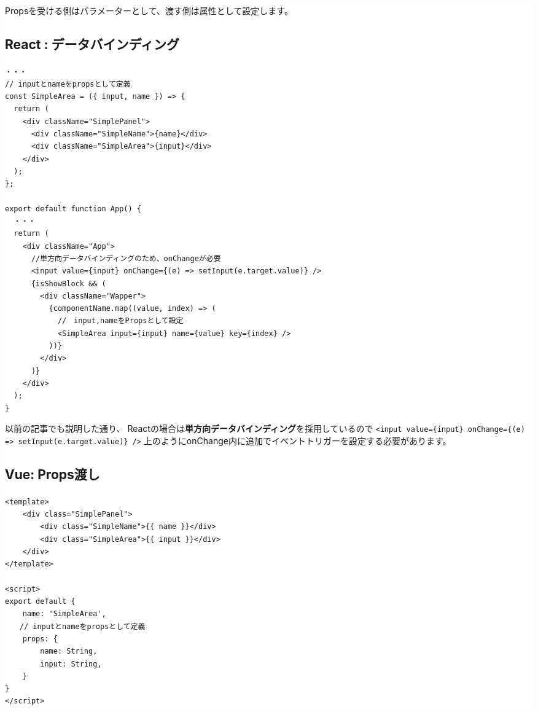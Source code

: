 Propsを受ける側はパラメーターとして、渡す側は属性として設定します。

## React : データバインディング
```react
・・・
// inputとnameをpropsとして定義
const SimpleArea = ({ input, name }) => {
  return (
    <div className="SimplePanel">
      <div className="SimpleName">{name}</div>
      <div className="SimpleArea">{input}</div>
    </div>
  );
};

export default function App() {
  ・・・
  return (
    <div className="App">
      //単方向データバインディングのため、onChangeが必要
      <input value={input} onChange={(e) => setInput(e.target.value)} />
      {isShowBlock && (
        <div className="Wapper">
          {componentName.map((value, index) => (
            //　input,nameをPropsとして設定
            <SimpleArea input={input} name={value} key={index} />
          ))}
        </div>
      )}
    </div>
  );
}
```
以前の記事でも説明した通り、
Reactの場合は**単方向データバインディング**を採用しているので
`<input value={input} onChange={(e) => setInput(e.target.value)} />`
上のようにonChange内に追加でイベントトリガーを設定する必要があります。



## Vue: Props渡し

```vue:SimpleArea.vue
<template>
    <div class="SimplePanel">
        <div class="SimpleName">{{ name }}</div>
        <div class="SimpleArea">{{ input }}</div>
    </div>
</template>

<script>
export default {
    name: 'SimpleArea',
　　// inputとnameをpropsとして定義
    props: {
        name: String,
        input: String,
    }
}
</script>
```
